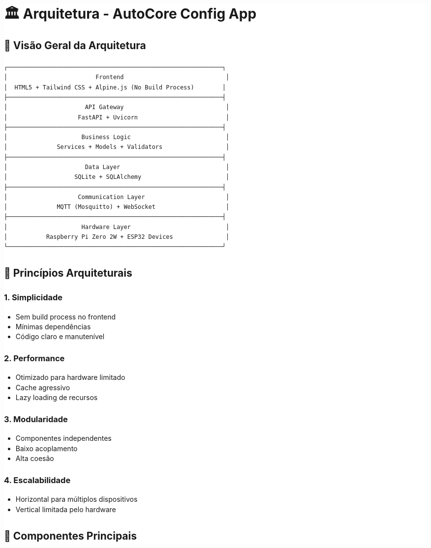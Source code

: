 # 🏛️ Arquitetura - AutoCore Config App

## 📐 Visão Geral da Arquitetura

```
┌─────────────────────────────────────────────────────────────┐
│                         Frontend                             │
│  HTML5 + Tailwind CSS + Alpine.js (No Build Process)        │
├─────────────────────────────────────────────────────────────┤
│                      API Gateway                             │
│                    FastAPI + Uvicorn                         │
├─────────────────────────────────────────────────────────────┤
│                     Business Logic                           │
│              Services + Models + Validators                  │
├─────────────────────────────────────────────────────────────┤
│                      Data Layer                              │
│                   SQLite + SQLAlchemy                        │
├─────────────────────────────────────────────────────────────┤
│                    Communication Layer                       │
│              MQTT (Mosquitto) + WebSocket                    │
├─────────────────────────────────────────────────────────────┤
│                     Hardware Layer                           │
│           Raspberry Pi Zero 2W + ESP32 Devices               │
└─────────────────────────────────────────────────────────────┘
```

## 🎯 Princípios Arquiteturais

### 1. Simplicidade
- Sem build process no frontend
- Mínimas dependências
- Código claro e manutenível

### 2. Performance
- Otimizado para hardware limitado
- Cache agressivo
- Lazy loading de recursos

### 3. Modularidade
- Componentes independentes
- Baixo acoplamento
- Alta coesão

### 4. Escalabilidade
- Horizontal para múltiplos dispositivos
- Vertical limitada pelo hardware

## 🔧 Componentes Principais

